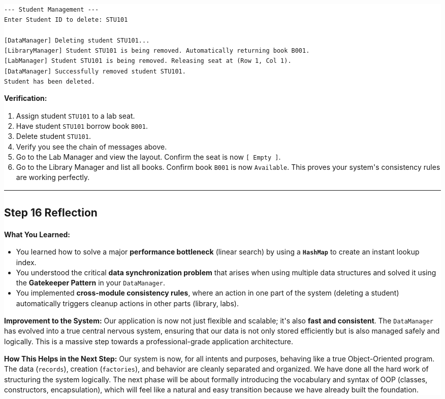 ```console
--- Student Management ---
Enter Student ID to delete: STU101

[DataManager] Deleting student STU101...
[LibraryManager] Student STU101 is being removed. Automatically returning book B001.
[LabManager] Student STU101 is being removed. Releasing seat at (Row 1, Col 1).
[DataManager] Successfully removed student STU101.
Student has been deleted.
```

**Verification:**

1.  Assign student `STU101` to a lab seat.
2.  Have student `STU101` borrow book `B001`.
3.  Delete student `STU101`.
4.  Verify you see the chain of messages above.
5.  Go to the Lab Manager and view the layout. Confirm the seat is now `[ Empty ]`.
6.  Go to the Library Manager and list all books. Confirm book `B001` is now `Available`. This proves your system's consistency rules are working perfectly.

---

## Step 16 Reflection

**What You Learned:**

- You learned how to solve a major **performance bottleneck** (linear search) by using a **`HashMap`** to create an instant lookup index.
- You understood the critical **data synchronization problem** that arises when using multiple data structures and solved it using the **Gatekeeper Pattern** in your `DataManager`.
- You implemented **cross-module consistency rules**, where an action in one part of the system (deleting a student) automatically triggers cleanup actions in other parts (library, labs).

**Improvement to the System:**
Our application is now not just flexible and scalable; it's also **fast and consistent**. The `DataManager` has evolved into a true central nervous system, ensuring that our data is not only stored efficiently but is also managed safely and logically. This is a massive step towards a professional-grade application architecture.

**How This Helps in the Next Step:**
Our system is now, for all intents and purposes, behaving like a true Object-Oriented program. The data (`records`), creation (`factories`), and behavior are cleanly separated and organized. We have done all the hard work of structuring the system logically. The next phase will be about formally introducing the vocabulary and syntax of OOP (classes, constructors, encapsulation), which will feel like a natural and easy transition because we have already built the foundation.
